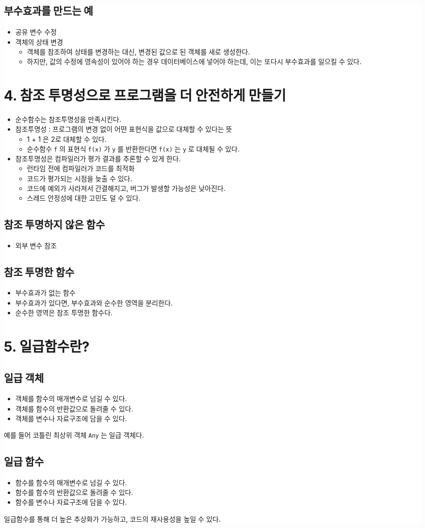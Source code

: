## 부수효과를 만드는 예

- 공유 변수 수정
- 객체의 상태 변경
  - 객체를 참조하여 상태를 변경하는 대신, 변경된 값으로 된 객체를 새로 생성한다.
  - 하지만, 값의 수정에 영속성이 있어야 하는 경우 데이터베이스에 넣어야 하는데, 이는 또다시 부수효과를 일으킬 수 있다.



# 4. 참조 투명성으로 프로그램을 더 안전하게 만들기

- 순수함수는 참조투명성을 만족시킨다.
- 참조투명성 : 프로그램의 변경 없이 어떤 표현식을 값으로 대체할 수 있다는 뜻
  - 1 + 1 은 2로 대체할 수 있다.
  - 순수함수 `f` 의 표현식 `f(x)` 가 `y` 를 반환한다면 `f(x)` 는 `y` 로 대체될 수 있다.
- 참조투명성은 컴파일러가 평가 결과를 추론할 수 있게 한다.
  - 런타임 전에 컴파일러가 코드를 최적화
  - 코드가 평가되는 시점을 늦출 수 있다.
  - 코드에 예외가 사라져서 간결해지고, 버그가 발생할 가능성은 낮아진다.
  - 스레드 안정성에 대한 고민도 덜 수 있다.

## 참조 투명하지 않은 함수

- 외부 변수 참조

## 참조 투명한 함수

- 부수효과가 없는 함수
- 부수효과가 있다면, 부수효과와 순수한 영역을 분리한다.
- 순수한 영역은 참조 투명한 함수다.



# 5. 일급함수란?

## 일급 객체

- 객체를 함수의 매개변수로 넘길 수 있다.
- 객체를 함수의 반환값으로 돌려줄 수 있다.
- 객체를 변수나 자료구조에 담을 수 있다.

예를 들어 코틀린 최상위 객체 `Any` 는 일급 객체다.

## 일급 함수

- 함수를 함수의 매개변수로 넘길 수 있다.
- 함수를 함수의 반환값으로 돌려줄 수 있다.
- 함수를 변수나 자료구조에 담을 수 있다.

일급함수를 통해 더 높은 추상화가 가능하고, 코드의 재사용성을 높일 수 있다.

